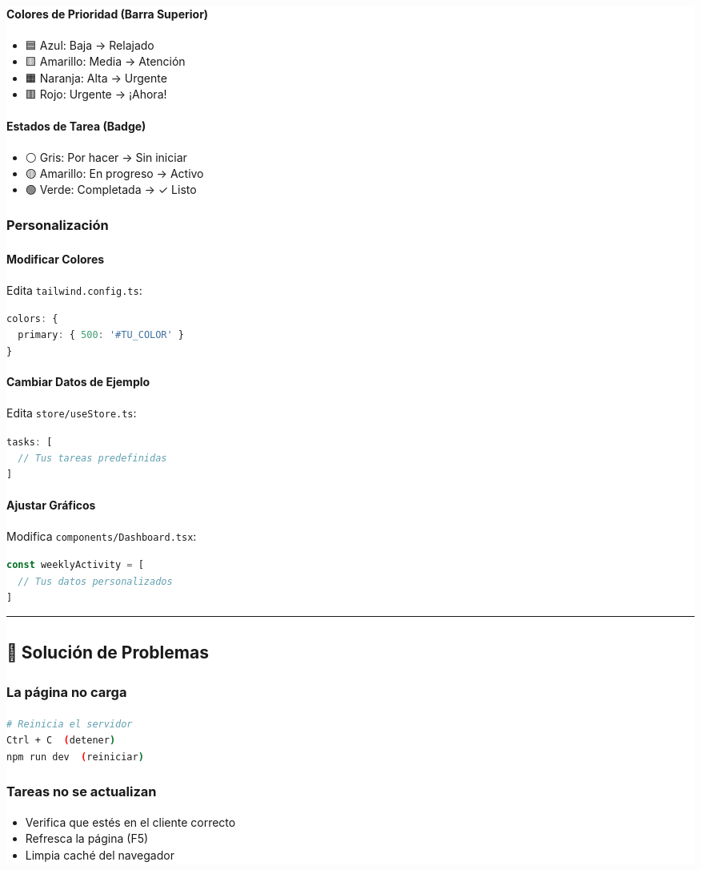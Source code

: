 #### Colores de Prioridad (Barra Superior)
- 🟦 Azul: Baja → Relajado
- 🟨 Amarillo: Media → Atención
- 🟧 Naranja: Alta → Urgente
- 🟥 Rojo: Urgente → ¡Ahora!

#### Estados de Tarea (Badge)
- ⚪ Gris: Por hacer → Sin iniciar
- 🟡 Amarillo: En progreso → Activo
- 🟢 Verde: Completada → ✓ Listo

### Personalización

#### Modificar Colores
Edita `tailwind.config.ts`:
```typescript
colors: {
  primary: { 500: '#TU_COLOR' }
}
```

#### Cambiar Datos de Ejemplo
Edita `store/useStore.ts`:
```typescript
tasks: [
  // Tus tareas predefinidas
]
```

#### Ajustar Gráficos
Modifica `components/Dashboard.tsx`:
```typescript
const weeklyActivity = [
  // Tus datos personalizados
]
```

---

## 🐛 Solución de Problemas

### La página no carga
```bash
# Reinicia el servidor
Ctrl + C  (detener)
npm run dev  (reiniciar)
```

### Tareas no se actualizan
- Verifica que estés en el cliente correcto
- Refresca la página (F5)
- Limpia caché del navegador
